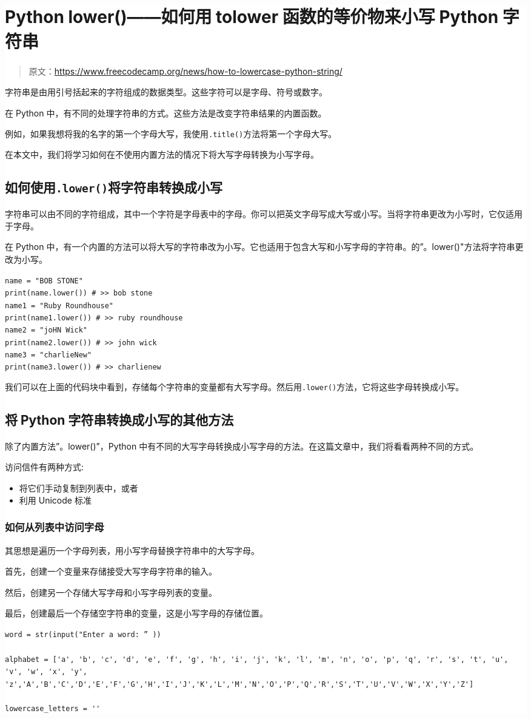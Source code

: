 # Python lower()——如何用 tolower 函数的等价物来小写 Python 字符串

> 原文：<https://www.freecodecamp.org/news/how-to-lowercase-python-string/>

字符串是由用引号括起来的字符组成的数据类型。这些字符可以是字母、符号或数字。

在 Python 中，有不同的处理字符串的方式。这些方法是改变字符串结果的内置函数。

例如，如果我想将我的名字的第一个字母大写，我使用`.title()`方法将第一个字母大写。

在本文中，我们将学习如何在不使用内置方法的情况下将大写字母转换为小写字母。

## 如何使用`.lower()`将字符串转换成小写

字符串可以由不同的字符组成，其中一个字符是字母表中的字母。你可以把英文字母写成大写或小写。当将字符串更改为小写时，它仅适用于字母。

在 Python 中，有一个内置的方法可以将大写的字符串改为小写。它也适用于包含大写和小写字母的字符串。的”。lower()"方法将字符串更改为小写。

```
name = "BOB STONE"
print(name.lower()) # >> bob stone
name1 = "Ruby Roundhouse"
print(name1.lower()) # >> ruby roundhouse
name2 = "joHN Wick"
print(name2.lower()) # >> john wick
name3 = "charlieNew"
print(name3.lower()) # >> charlienew 
```

我们可以在上面的代码块中看到，存储每个字符串的变量都有大写字母。然后用`.lower()`方法，它将这些字母转换成小写。

## 将 Python 字符串转换成小写的其他方法

除了内置方法”。lower()”，Python 中有不同的大写字母转换成小写字母的方法。在这篇文章中，我们将看看两种不同的方式。

访问信件有两种方式:

*   将它们手动复制到列表中，或者
*   利用 Unicode 标准

### 如何从列表中访问字母

其思想是遍历一个字母列表，用小写字母替换字符串中的大写字母。

首先，创建一个变量来存储接受大写字母字符串的输入。

然后，创建另一个存储大写字母和小写字母列表的变量。

最后，创建最后一个存储空字符串的变量，这是小写字母的存储位置。

```
word = str(input("Enter a word: ” ))

alphabet = ['a', 'b', 'c', 'd', 'e', 'f', 'g', 'h', 'i', 'j', 'k', 'l', 'm', 'n', 'o', 'p', 'q', 'r', 's', 't', 'u', 'v', 'w', 'x', 'y', 'z','A','B','C','D','E','F','G','H','I','J','K','L','M','N','O','P','Q','R','S','T','U','V','W','X','Y','Z']

lowercase_letters = '' 
```
